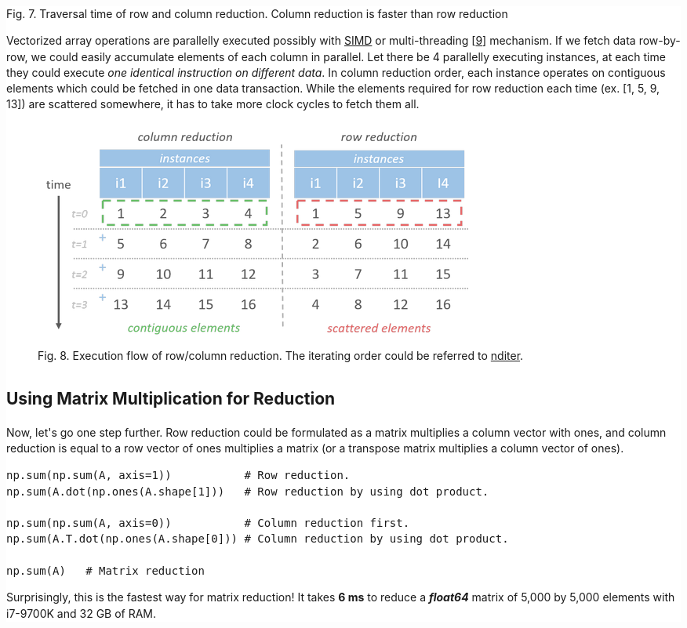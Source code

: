 <figcaption>Fig. 7. Traversal time of row and column reduction. Column reduction is faster than row reduction</figcaption></figure>

Vectorized array operations are parallelly executed possibly with [SIMD](https://github.com/numpy/numpy/blob/master/numpy/core/src/umath/simd.inc.src) or multi-threading [[9](#ref.9)] mechanism. If we fetch data row-by-row, we could easily accumulate elements of each column in parallel. Let there be 4 parallelly executing instances, at each time they could execute *one identical instruction on different data*. In column reduction order, each instance operates on contiguous elements which could be fetched in one data transaction. While the elements required for row reduction each time (ex. [1, 5, 9, 13]) are scattered somewhere, it has to take more clock cycles to fetch them all.

<figure><img src="/images/numpy/numpy_sum_reduction_exe_flow.png" style="box-shadow: none;" alt="Execution flow of rows/columns reductions">
<figcaption>Fig. 8. Execution flow of row/column reduction. The iterating order could be referred to <a href="https://docs.scipy.org/doc/numpy/reference/arrays.nditer.html">nditer</a>.</figcaption></figure>

## Using Matrix Multiplication for Reduction

Now, let's go one step further. Row reduction could be formulated as a matrix multiplies a column vector with ones, and column reduction is equal to a row vector of ones multiplies a matrix (or a transpose matrix multiplies a column vector of ones).

<pre class="prettyprint lang-python">
np.sum(np.sum(A, axis=1))           # Row reduction.
np.sum(A.dot(np.ones(A.shape[1]))   # Row reduction by using dot product.

np.sum(np.sum(A, axis=0))           # Column reduction first.
np.sum(A.T.dot(np.ones(A.shape[0])) # Column reduction by using dot product.

np.sum(A)   # Matrix reduction
</pre>

Surprisingly, this is the fastest way for matrix reduction! It takes **6 ms** to reduce a ***float64*** matrix of 5,000 by 5,000 elements with i7-9700K and 32 GB of RAM.
